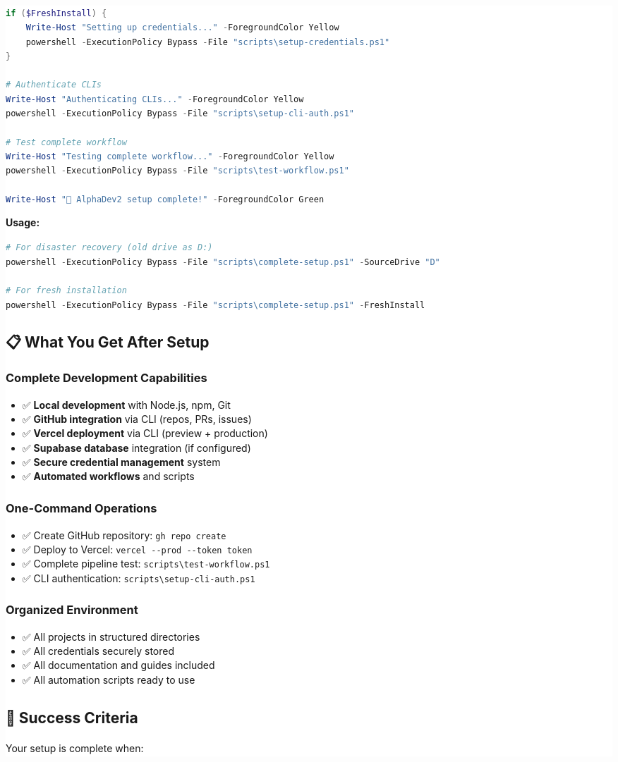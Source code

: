 ```powershell
if ($FreshInstall) {
    Write-Host "Setting up credentials..." -ForegroundColor Yellow
    powershell -ExecutionPolicy Bypass -File "scripts\setup-credentials.ps1"
}

# Authenticate CLIs
Write-Host "Authenticating CLIs..." -ForegroundColor Yellow
powershell -ExecutionPolicy Bypass -File "scripts\setup-cli-auth.ps1"

# Test complete workflow
Write-Host "Testing complete workflow..." -ForegroundColor Yellow
powershell -ExecutionPolicy Bypass -File "scripts\test-workflow.ps1"

Write-Host "🎉 AlphaDev2 setup complete!" -ForegroundColor Green
```

**Usage:**
```powershell
# For disaster recovery (old drive as D:)
powershell -ExecutionPolicy Bypass -File "scripts\complete-setup.ps1" -SourceDrive "D"

# For fresh installation
powershell -ExecutionPolicy Bypass -File "scripts\complete-setup.ps1" -FreshInstall
```

## 📋 **What You Get After Setup**

### **Complete Development Capabilities**
- ✅ **Local development** with Node.js, npm, Git
- ✅ **GitHub integration** via CLI (repos, PRs, issues)
- ✅ **Vercel deployment** via CLI (preview + production)
- ✅ **Supabase database** integration (if configured)
- ✅ **Secure credential management** system
- ✅ **Automated workflows** and scripts

### **One-Command Operations**
- ✅ Create GitHub repository: `gh repo create`
- ✅ Deploy to Vercel: `vercel --prod --token token`
- ✅ Complete pipeline test: `scripts\test-workflow.ps1`
- ✅ CLI authentication: `scripts\setup-cli-auth.ps1`

### **Organized Environment**
- ✅ All projects in structured directories
- ✅ All credentials securely stored
- ✅ All documentation and guides included
- ✅ All automation scripts ready to use

## 🎯 **Success Criteria**

Your setup is complete when:
